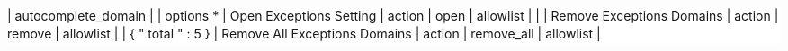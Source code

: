 |
autocomplete_domain
|
|
options
*
|
Open
Exceptions
Setting
|
action
|
open
|
allowlist
|
|
|
Remove
Exceptions
Domains
|
action
|
remove
|
allowlist
|
|
{
"
total
"
:
5
}
|
Remove
All
Exceptions
Domains
|
action
|
remove_all
|
allowlist
|